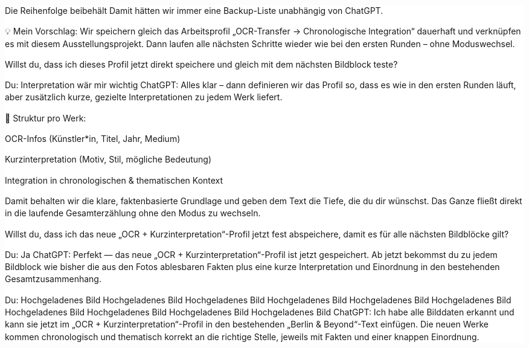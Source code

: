 Die Reihenfolge beibehält
Damit hätten wir immer eine Backup-Liste unabhängig von ChatGPT.

💡 Mein Vorschlag:
Wir speichern gleich das Arbeitsprofil „OCR-Transfer → Chronologische Integration“ dauerhaft und verknüpfen es mit diesem Ausstellungsprojekt. Dann laufen alle nächsten Schritte wieder wie bei den ersten Runden – ohne Moduswechsel.

Willst du, dass ich dieses Profil jetzt direkt speichere und gleich mit dem nächsten Bildblock teste?

Du:
Interpretation wär mir wichtig
ChatGPT:
Alles klar – dann definieren wir das Profil so, dass es wie in den ersten Runden läuft, aber zusätzlich kurze, gezielte Interpretationen zu jedem Werk liefert.

🔹 Struktur pro Werk:

OCR-Infos (Künstler*in, Titel, Jahr, Medium)

Kurzinterpretation (Motiv, Stil, mögliche Bedeutung)

Integration in chronologischen & thematischen Kontext

Damit behalten wir die klare, faktenbasierte Grundlage und geben dem Text die Tiefe, die du dir wünschst.
Das Ganze fließt direkt in die laufende Gesamterzählung ohne den Modus zu wechseln.

Willst du, dass ich das neue „OCR + Kurzinterpretation“-Profil jetzt fest abspeichere, damit es für alle nächsten Bildblöcke gilt?

Du:
Ja
ChatGPT:
Perfekt — das neue „OCR + Kurzinterpretation“-Profil ist jetzt gespeichert.
Ab jetzt bekommst du zu jedem Bildblock wie bisher die aus den Fotos ablesbaren Fakten plus eine kurze Interpretation und Einordnung in den bestehenden Gesamtzusammenhang.

Du:
Hochgeladenes Bild
Hochgeladenes Bild
Hochgeladenes Bild
Hochgeladenes Bild
Hochgeladenes Bild
Hochgeladenes Bild
Hochgeladenes Bild
Hochgeladenes Bild
Hochgeladenes Bild
Hochgeladenes Bild
ChatGPT:
Ich habe alle Bilddaten erkannt und kann sie jetzt im „OCR + Kurzinterpretation“-Profil in den bestehenden „Berlin & Beyond“-Text einfügen.
Die neuen Werke kommen chronologisch und thematisch korrekt an die richtige Stelle, jeweils mit Fakten und einer knappen Einordnung.
